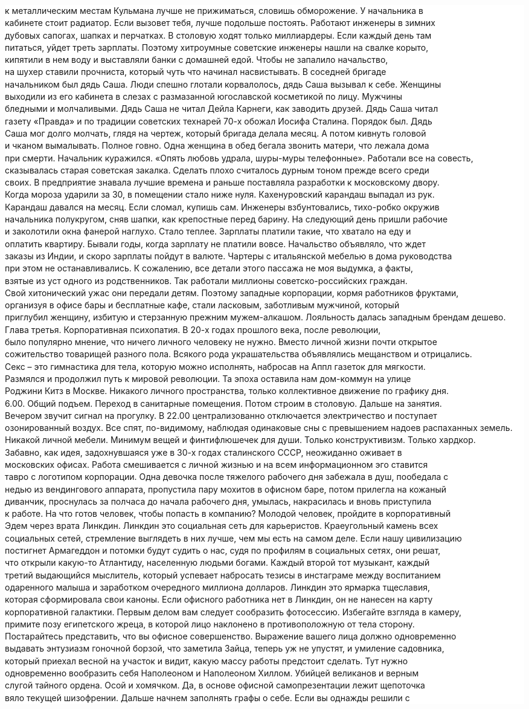 к металлическим местам Кульмана лучше не прижиматься, словишь обморожение. У начальника в  
кабинете стоит радиатор. Если вызовет тебя, лучше подольше постоять. Работают инженеры в зимних  
дубовых сапогах, шапках и перчатках. В столовую ходят только миллиардеры. Если каждый день там  
питаться, уйдет треть зарплаты. Поэтому хитроумные советские инженеры нашли на свалке корыто,  
кипятили в нем воду и выставляли банки с домашней едой. Чтобы не запалило начальство,  
на шухер ставили прочниста, который чуть что начинал насвистывать. В соседней бригаде  
начальником был дядь Саша. Люди спешно глотали корвалолось, дядь Саша вызывал к себе. Женщины  
выходили из его кабинета в слезах с размазанной югославской косметикой по лицу. Мужчины  
бледными и молчаливыми. Дядь Саша не читал Дейла Карнеги, как заводить друзей. Дядь Саша читал  
газету «Правда» и по традиции советских технарей 70-х обожал Иосифа Сталина. Порядок был. Дядь  
Саша мог долго молчать, глядя на чертеж, который бригада делала месяц. А потом кивнуть головой  
и чканом вымалывать. Полное говно. Одна женщина в обед бегала звонить матери, что лежала дома  
при смерти. Начальник куражился. «Опять любовь удрала, шуры-муры телефонные». Работали все на совесть,  
сказывалась старая советская закалка. Сделать плохо считалось дурным тоном прежде всего среди  
своих. В предприятие знавала лучшие времена и раньше поставляла разработки к московскому двору.  
Когда мороза ударили за 30, в помещении стало ниже нуля. Кахенуровский карандаш выпадал из рук.  
Карандаш давался на месяц. Если сломал, купишь сам. Инженеры взбунтовались, тихо-робко окружив  
начальника полукругом, сняв шапки, как крепостные перед барину. На следующий день пришли рабочие  
и заколотили окна фанерой наглухо. Стало теплее. Зарплаты платили такие, что хватало на еду и  
оплатить квартиру. Бывали годы, когда зарплату не платили вовсе. Начальство объявляло, что ждет  
заказы из Индии, и скоро зарплаты пойдут в валюте. Чартеры с итальянской мебелью в дома руководства  
при этом не останавливались. К сожалению, все детали этого пассажа не моя выдумка, а факты,  
взятые из уст одного из родственников. Так работали миллионы советско-российских граждан.  
Свой хитонический ужас они передали детям. Поэтому западные корпорации, кормя работников фруктами,  
организуя в офисе бары и бесплатные кафе, стали ласковым, заботливым мужчиной, который  
приглубил женщину, избитую и стерзанную прежним мужем-алкашом. Лояльность далась западным брендам дешево.  
Глава третья. Корпоративная психопатия. В 20-х годах прошлого века, после революции,  
было популярно мнение, что ничего личного человеку не нужно. Вместо личной жизни почти открытое  
сожительство товарищей разного пола. Всякого рода украшательства объявлялись мещанством и отрицались.  
Секс – это гимнастика для тела, которую можно исполнять, набросав на Аппл газеток для мягкости.  
Размялся и продолжил путь к мировой революции. Та эпоха оставила нам дом-коммун на улице  
Роджини Китз в Москве. Никакого личного пространства, только коллективное движение по графику дня.  
6.00. Общий подъем. Переход в санитарные помещения. Потом строим в столовую. Дальше на занятия.  
Вечером звучит сигнал на прогулку. В 22.00 централизованно отключается электричество и поступает  
озонированный воздух. Все спят, по-видимому, наблюдая одинаковые сны с превышением надоев распаханных земель.  
Никакой личной мебели. Минимум вещей и финтифлюшечек для души. Только конструктивизм. Только хардкор.  
Забавно, как идея, задохнувшаяся уже в 30-х годах сталинского СССР, неожиданно оживает в  
московских офисах. Работа смешивается с личной жизнью и на всем информационном эго ставится  
тавро с логотипом корпорации. Одна девочка после тяжелого рабочего дня забежала в душ, пообедала с  
недью из вендингового аппарата, пропустила пару мохитов в офисном баре, потом прилегла на кожаный  
диванчик, проснулась за полчаса до начала рабочего дня, умылась, накрасилась и вновь приступила  
к работе. На что готов человек, чтобы попасть в компанию? Молодой человек, пройдите в корпоративный  
Эдем через врата Линкдин. Линкдин это социальная сеть для карьеристов. Краеугольный камень всех  
социальных сетей, стремление выглядеть в них лучше, чем мы есть на самом деле. Если нашу цивилизацию  
постигнет Армагеддон и потомки будут судить о нас, судя по профилям в социальных сетях, они решат,  
что открыли какую-то Атлантиду, населенную людьми богами. Каждый второй тот музыкант, каждый  
третий выдающийся мыслитель, который успевает набросать тезисы в инстаграме между воспитанием  
одаренного малыша и заработком очередного миллиона долларов. Линкдин это ярмарка тщеславия,  
которая сформировала свои каноны. Если офисного работника нет в Линкдин, он не нанесен на карту  
корпоративной галактики. Первым делом вам следует сообразить фотосессию. Избегайте взгляда в камеру,  
примите позу египетского жреца, в которой лицо наклонено в противоположную от тела сторону.  
Постарайтесь представить, что вы офисное совершенство. Выражение вашего лица должно одновременно  
выдавать энтузиазм гоночной борзой, что заметила Зайца, теперь уж не упустят, и умиление садовника,  
который приехал весной на участок и видит, какую массу работы предстоит сделать. Тут нужно  
одновременно вообразить себя Наполеоном и Наполеоном Хиллом. Убийцей великанов и верным  
слугой тайного ордена. Осой и хомячком. Да, в основе офисной самопрезентации лежит щепоточка  
вяло текущей шизофрении. Дальше начнем заполнять графы о себе. Если вы однажды решили с  
